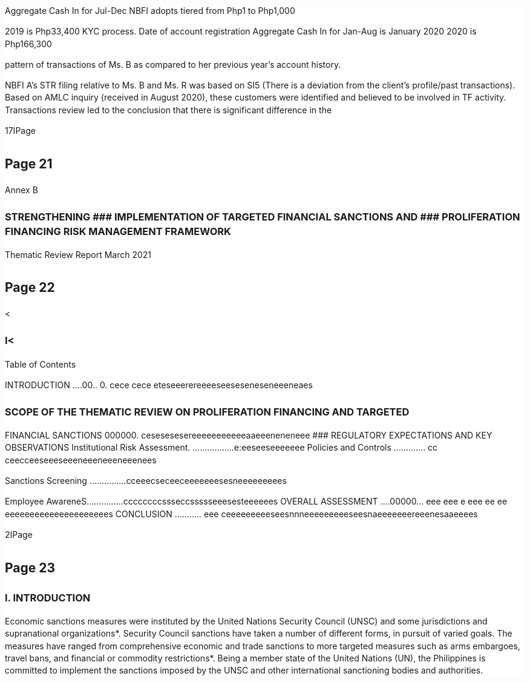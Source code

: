 Aggregate Cash In for Jul-Dec NBFI adopts tiered from Php1 to Php1,000

2019 is Php33,400 KYC process. Date of account registration Aggregate Cash In for Jan-Aug is January 2020 2020 is Php166,300

pattern of transactions of Ms. B as compared to her previous year’s account history.

NBFI A’s STR filing relative to Ms. B and Ms. R was based on SI5 (There is a deviation from the client’s profile/past transactions). Based on AMLC inquiry (received in August 2020), these customers were identified and believed to be involved in TF activity. Transactions review led to the conclusion that there is significant difference in the

17IPage

## Page 21

Annex B

### STRENGTHENING ### IMPLEMENTATION OF TARGETED FINANCIAL SANCTIONS AND ### PROLIFERATION FINANCING RISK MANAGEMENT FRAMEWORK

Thematic Review Report March 2021

## Page 22

<

### I<

Table of Contents

INTRODUCTION ....00.. 0. cece cece eteseeerereeeeseeseseneseneeeneaes

### SCOPE OF THE THEMATIC REVIEW ON PROLIFERATION FINANCING AND TARGETED

FINANCIAL SANCTIONS 000000. cesesesesereeeeeeeeeeeaaeeeneneneee ### REGULATORY EXPECTATIONS AND KEY OBSERVATIONS Institutional Risk Assessment. .................e:eeseeseeeeeee Policies and Controls ............. cc ceecceeseeeseeeneeeneeeneeenees

Sanctions Screening ...............cceeecseceeceeeeeeesesneeeeeeeees

Employee AwareneS...............ccccccccssseccssssseeesesteeeeees OVERALL ASSESSMENT ....00000... eee eee e eee ee ee eeeeeeeeeeeeeeeeeeeees CONCLUSION ........... eee ceeeeeeeeeseesnnneeeeeeeeeseesnaeeeeeeereeenesaaeeees

2IPage

## Page 23

### I. INTRODUCTION

Economic sanctions measures were instituted by the United Nations Security Council (UNSC) and some jurisdictions and supranational organizations*. Security Council sanctions have taken a number of different forms, in pursuit of varied goals. The measures have ranged from comprehensive economic and trade sanctions to more targeted measures such as arms embargoes, travel bans, and financial or commodity restrictions*. Being a member state of the United Nations (UN), the Philippines is committed to implement the sanctions imposed by the UNSC and other international sanctioning bodies and authorities.
